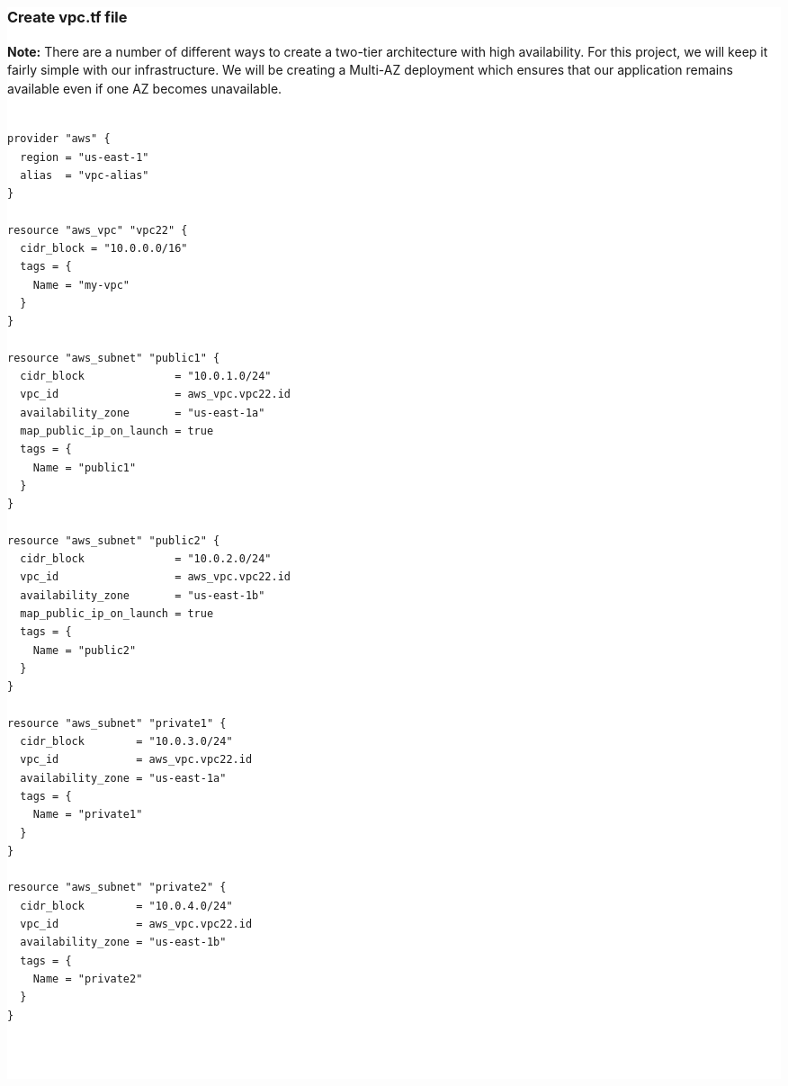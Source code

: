   <h3>Create vpc.tf file</h3>
  <p><strong>Note:</strong> There are a number of different ways to create a two-tier architecture with high availability. For this project, we will keep it fairly simple with our infrastructure. We will be creating a Multi-AZ deployment which ensures that our application remains available even if one AZ becomes unavailable.</p>

  <pre><code>
provider "aws" {
  region = "us-east-1"
  alias  = "vpc-alias"
}

resource "aws_vpc" "vpc22" {
  cidr_block = "10.0.0.0/16"
  tags = {
    Name = "my-vpc"
  }
}

resource "aws_subnet" "public1" {
  cidr_block              = "10.0.1.0/24"
  vpc_id                  = aws_vpc.vpc22.id
  availability_zone       = "us-east-1a"
  map_public_ip_on_launch = true
  tags = {
    Name = "public1"
  }
}

resource "aws_subnet" "public2" {
  cidr_block              = "10.0.2.0/24"
  vpc_id                  = aws_vpc.vpc22.id
  availability_zone       = "us-east-1b"
  map_public_ip_on_launch = true
  tags = {
    Name = "public2"
  }
}

resource "aws_subnet" "private1" {
  cidr_block        = "10.0.3.0/24"
  vpc_id            = aws_vpc.vpc22.id
  availability_zone = "us-east-1a"
  tags = {
    Name = "private1"
  }
}

resource "aws_subnet" "private2" {
  cidr_block        = "10.0.4.0/24"
  vpc_id            = aws_vpc.vpc22.id
  availability_zone = "us-east-1b"
  tags = {
    Name = "private2"
  }
}
